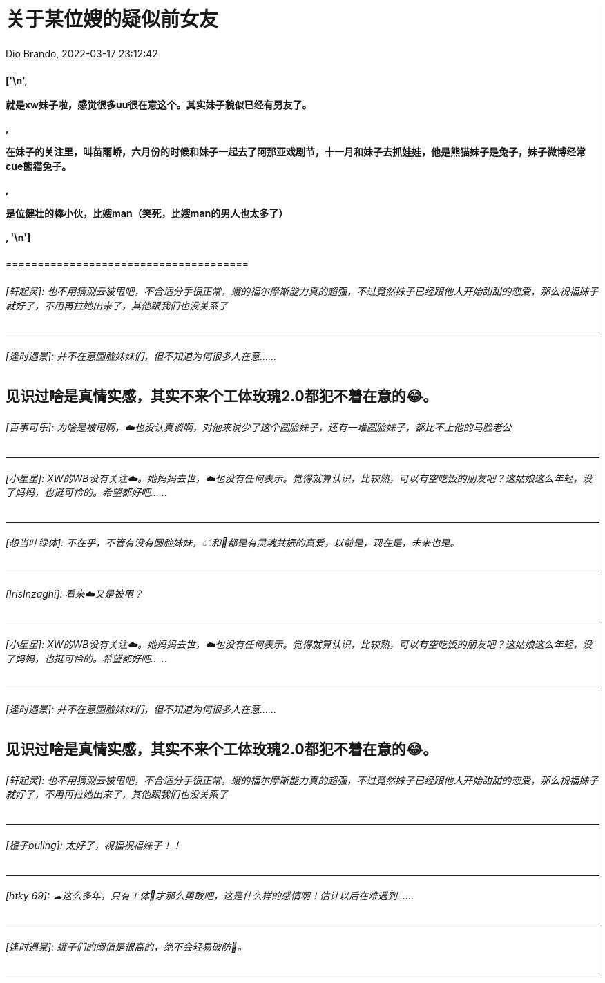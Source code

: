 # 关于某位嫂的疑似前女友
Dio Brando, 2022-03-17 23:12:42
#### ['\n', <p>就是xw妹子啦，感觉很多uu很在意这个。其实妹子貌似已经有男友了。</p>, <p>在妹子的关注里，叫苗雨峤，六月份的时候和妹子一起去了阿那亚戏剧节，十一月和妹子去抓娃娃，他是熊猫妹子是兔子，妹子微博经常cue熊猫兔子。</p>, <p>是位健壮的棒小伙，比嫂man（笑死，比嫂man的男人也太多了）</p>, '\n']
======================================

###### [轩起灵]: 也不用猜测云被甩吧，不合适分手很正常，蛾的福尔摩斯能力真的超强，不过竟然妹子已经跟他人开始甜甜的恋爱，那么祝福妹子就好了，不用再拉她出来了，其他跟我们也没关系了
---------------------------------------

###### [逢时遇景]: 并不在意圆脸妹妹们，但不知道为何很多人在意……
见识过啥是真情实感，其实不来个工体玫瑰2.0都犯不着在意的😂。
---------------------------------------

###### [百事可乐]: 为啥是被甩啊，☁️也没认真谈啊，对他来说少了这个圆脸妹子，还有一堆圆脸妹子，都比不上他的马脸老公
---------------------------------------

###### [小星星]: XW的WB没有关注☁️。她妈妈去世，☁️也没有任何表示。觉得就算认识，比较熟，可以有空吃饭的朋友吧？这姑娘这么年轻，没了妈妈，也挺可怜的。希望都好吧……
---------------------------------------

###### [想当叶绿体]: 不在乎，不管有没有圆脸妹妹，☁和🐶都是有灵魂共振的真爱，以前是，现在是，未来也是。
---------------------------------------

###### [IrisInzaghi]: 看来☁️又是被甩？
---------------------------------------

###### [小星星]: XW的WB没有关注☁️。她妈妈去世，☁️也没有任何表示。觉得就算认识，比较熟，可以有空吃饭的朋友吧？这姑娘这么年轻，没了妈妈，也挺可怜的。希望都好吧……
---------------------------------------

###### [逢时遇景]: 并不在意圆脸妹妹们，但不知道为何很多人在意……
见识过啥是真情实感，其实不来个工体玫瑰2.0都犯不着在意的😂。
---------------------------------------

###### [轩起灵]: 也不用猜测云被甩吧，不合适分手很正常，蛾的福尔摩斯能力真的超强，不过竟然妹子已经跟他人开始甜甜的恋爱，那么祝福妹子就好了，不用再拉她出来了，其他跟我们也没关系了
---------------------------------------

###### [橙子buling]: 太好了，祝福祝福妹子！！
---------------------------------------

###### [htky 69]: ☁这么多年，只有工体🌹才那么勇敢吧，这是什么样的感情啊！估计以后在难遇到……
---------------------------------------

###### [逢时遇景]: 蛾子们的阈值是很高的，绝不会轻易破防🥺。
---------------------------------------
